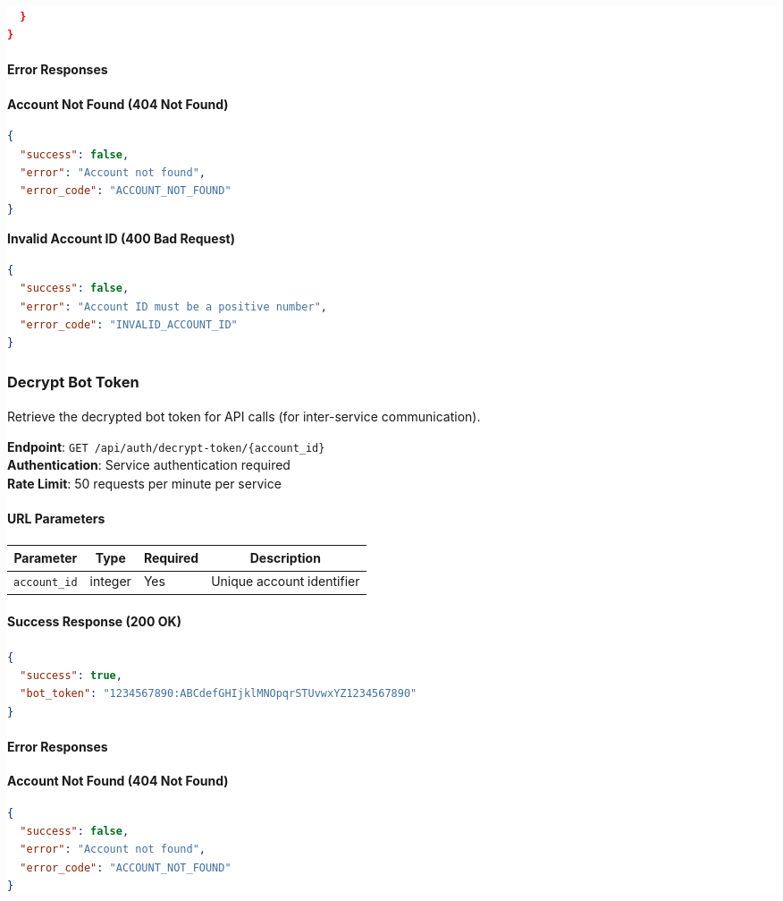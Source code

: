 ```json
  }
}
```

#### Error Responses

**Account Not Found (404 Not Found)**
```json
{
  "success": false,
  "error": "Account not found",
  "error_code": "ACCOUNT_NOT_FOUND"
}
```

**Invalid Account ID (400 Bad Request)**
```json
{
  "success": false,
  "error": "Account ID must be a positive number",
  "error_code": "INVALID_ACCOUNT_ID"
}
```


### Decrypt Bot Token

Retrieve the decrypted bot token for API calls (for inter-service communication).

**Endpoint**: `GET /api/auth/decrypt-token/{account_id}`  
**Authentication**: Service authentication required  
**Rate Limit**: 50 requests per minute per service

#### URL Parameters

| Parameter | Type | Required | Description |
|-----------|------|----------|-------------|
| `account_id` | integer | Yes | Unique account identifier |

#### Success Response (200 OK)

```json
{
  "success": true,
  "bot_token": "1234567890:ABCdefGHIjklMNOpqrSTUvwxYZ1234567890"
}
```

#### Error Responses

**Account Not Found (404 Not Found)**
```json
{
  "success": false,
  "error": "Account not found",
  "error_code": "ACCOUNT_NOT_FOUND"
}
```
